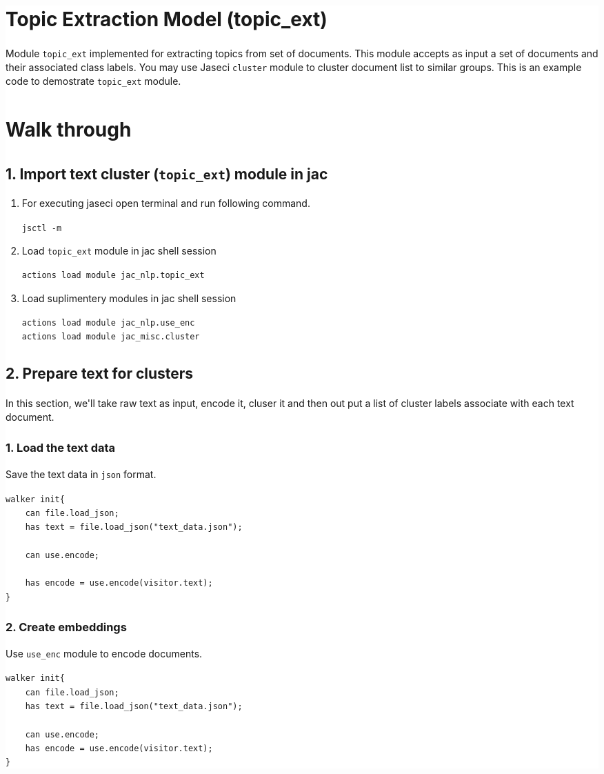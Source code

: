 # Topic Extraction Model (topic_ext)

Module `topic_ext` implemented for extracting topics from set of documents. This module accepts as input a set of documents and their associated class labels. You may use Jaseci `cluster` module to cluster document list to similar groups. This is an example code to demostrate `topic_ext` module.

# **Walk through**

## **1. Import text cluster (`topic_ext`) module in jac**
1. For executing jaseci open terminal and run following command.
    ```
    jsctl -m
    ```
2.  Load `topic_ext` module in jac shell session
    ```
    actions load module jac_nlp.topic_ext
    ```
3.  Load suplimentery modules in jac shell session
    ```
    actions load module jac_nlp.use_enc
    actions load module jac_misc.cluster
    ```

## **2. Prepare text for clusters**

In this section, we'll take raw text as input, encode it, cluser it and then out put a list of cluster labels associate with each text document.

### **1. Load the text data**

Save the text data in `json` format.

```jac
walker init{
    can file.load_json;
    has text = file.load_json("text_data.json");

    can use.encode;

    has encode = use.encode(visitor.text);
}
```

### **2. Create embeddings**

Use `use_enc` module to encode documents.
```jac
walker init{
    can file.load_json;
    has text = file.load_json("text_data.json");

    can use.encode;
    has encode = use.encode(visitor.text);
}
```
